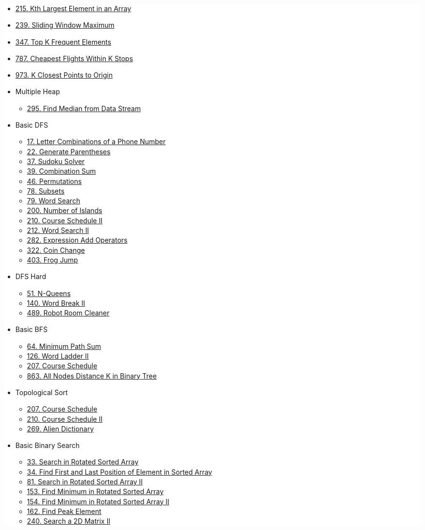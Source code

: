   - [215. Kth Largest Element in an Array](https://leetcode.com/problems/kth-largest-element-in-an-array/)
  - [239. Sliding Window Maximum](https://leetcode.com/problems/sliding-window-maximum/)
  - [347. Top K Frequent Elements](https://leetcode.com/problems/top-k-frequent-elements/)
  - [787. Cheapest Flights Within K Stops](https://leetcode.com/problems/cheapest-flights-within-k-stops/)
  - [973. K Closest Points to Origin](https://leetcode.com/problems/k-closest-points-to-origin/)

- Multiple Heap

  - [295. Find Median from Data Stream](https://leetcode.com/problems/find-median-from-data-stream/)

- Basic DFS

  - [17. Letter Combinations of a Phone Number](https://leetcode.com/problems/letter-combinations-of-a-phone-number/)
  - [22. Generate Parentheses](https://leetcode.com/problems/generate-parentheses/)
  - [37. Sudoku Solver](https://leetcode.com/problems/sudoku-solver/)
  - [39. Combination Sum](https://leetcode.com/problems/combination-sum/)
  - [46. Permutations](https://leetcode.com/problems/permutations/)
  - [78. Subsets](https://leetcode.com/problems/subsets/)
  - [79. Word Search](https://leetcode.com/problems/word-search/)
  - [200. Number of Islands](https://leetcode.com/problems/number-of-islands/)
  - [210. Course Schedule II](https://leetcode.com/problems/course-schedule-ii/)
  - [212. Word Search II](https://leetcode.com/problems/word-search-ii/)
  - [282. Expression Add Operators](https://leetcode.com/problems/expression-add-operators/)
  - [322. Coin Change](https://leetcode.com/problems/coin-change/)
  - [403. Frog Jump](https://leetcode.com/problems/frog-jump/)

- DFS Hard

  - [51. N-Queens](https://leetcode.com/problems/n-queens/)
  - [140. Word Break II](https://leetcode.com/problems/word-break-ii/)
  - [489. Robot Room Cleaner](https://leetcode.com/problems/robot-room-cleaner/)

- Basic BFS

  - [64. Minimum Path Sum](https://leetcode.com/problems/minimum-path-sum/)
  - [126. Word Ladder II](https://leetcode.com/problems/word-ladder-ii/)
  - [207. Course Schedule](https://leetcode.com/problems/course-schedule/)
  - [863. All Nodes Distance K in Binary Tree](https://leetcode.com/problems/all-nodes-distance-k-in-binary-tree/)

- Topological Sort

  - [207. Course Schedule](https://leetcode.com/problems/course-schedule/)
  - [210. Course Schedule II](https://leetcode.com/problems/course-schedule-ii/)
  - [269. Alien Dictionary](https://leetcode.com/problems/alien-dictionary/)

- Basic Binary Search

  - [33. Search in Rotated Sorted Array](https://leetcode.com/problems/search-in-rotated-sorted-array/)
  - [34. Find First and Last Position of Element in Sorted Array](https://leetcode.com/problems/find-first-and-last-position-of-element-in-sorted-array/)
  - [81. Search in Rotated Sorted Array II](https://leetcode.com/problems/search-in-rotated-sorted-array-ii/)
  - [153. Find Minimum in Rotated Sorted Array](https://leetcode.com/problems/find-minimum-in-rotated-sorted-array/)
  - [154. Find Minimum in Rotated Sorted Array II](https://leetcode.com/problems/find-minimum-in-rotated-sorted-array-ii/)
  - [162. Find Peak Element](https://leetcode.com/problems/find-peak-element/)
  - [240. Search a 2D Matrix II](https://leetcode.com/problems/search-a-2d-matrix-ii/)
